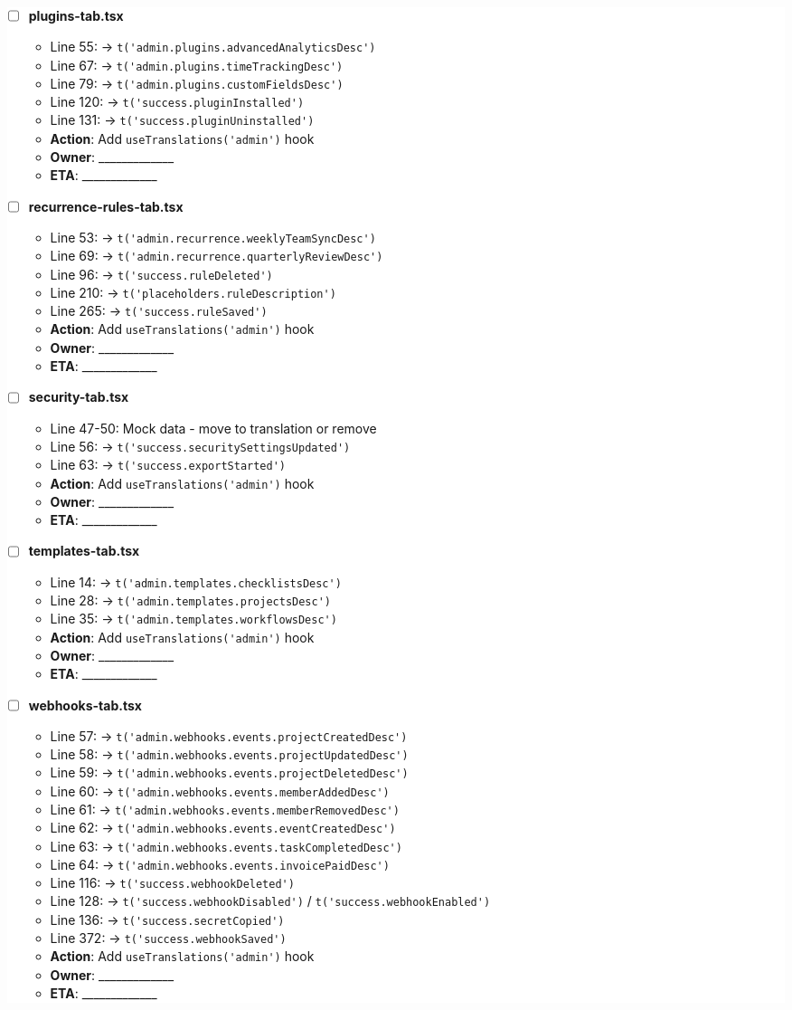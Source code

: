 - [ ] **plugins-tab.tsx**
  - Line 55: → `t('admin.plugins.advancedAnalyticsDesc')`
  - Line 67: → `t('admin.plugins.timeTrackingDesc')`
  - Line 79: → `t('admin.plugins.customFieldsDesc')`
  - Line 120: → `t('success.pluginInstalled')`
  - Line 131: → `t('success.pluginUninstalled')`
  - **Action**: Add `useTranslations('admin')` hook
  - **Owner**: _____________
  - **ETA**: _____________

- [ ] **recurrence-rules-tab.tsx**
  - Line 53: → `t('admin.recurrence.weeklyTeamSyncDesc')`
  - Line 69: → `t('admin.recurrence.quarterlyReviewDesc')`
  - Line 96: → `t('success.ruleDeleted')`
  - Line 210: → `t('placeholders.ruleDescription')`
  - Line 265: → `t('success.ruleSaved')`
  - **Action**: Add `useTranslations('admin')` hook
  - **Owner**: _____________
  - **ETA**: _____________

- [ ] **security-tab.tsx**
  - Line 47-50: Mock data - move to translation or remove
  - Line 56: → `t('success.securitySettingsUpdated')`
  - Line 63: → `t('success.exportStarted')`
  - **Action**: Add `useTranslations('admin')` hook
  - **Owner**: _____________
  - **ETA**: _____________

- [ ] **templates-tab.tsx**
  - Line 14: → `t('admin.templates.checklistsDesc')`
  - Line 28: → `t('admin.templates.projectsDesc')`
  - Line 35: → `t('admin.templates.workflowsDesc')`
  - **Action**: Add `useTranslations('admin')` hook
  - **Owner**: _____________
  - **ETA**: _____________

- [ ] **webhooks-tab.tsx**
  - Line 57: → `t('admin.webhooks.events.projectCreatedDesc')`
  - Line 58: → `t('admin.webhooks.events.projectUpdatedDesc')`
  - Line 59: → `t('admin.webhooks.events.projectDeletedDesc')`
  - Line 60: → `t('admin.webhooks.events.memberAddedDesc')`
  - Line 61: → `t('admin.webhooks.events.memberRemovedDesc')`
  - Line 62: → `t('admin.webhooks.events.eventCreatedDesc')`
  - Line 63: → `t('admin.webhooks.events.taskCompletedDesc')`
  - Line 64: → `t('admin.webhooks.events.invoicePaidDesc')`
  - Line 116: → `t('success.webhookDeleted')`
  - Line 128: → `t('success.webhookDisabled')` / `t('success.webhookEnabled')`
  - Line 136: → `t('success.secretCopied')`
  - Line 372: → `t('success.webhookSaved')`
  - **Action**: Add `useTranslations('admin')` hook
  - **Owner**: _____________
  - **ETA**: _____________
